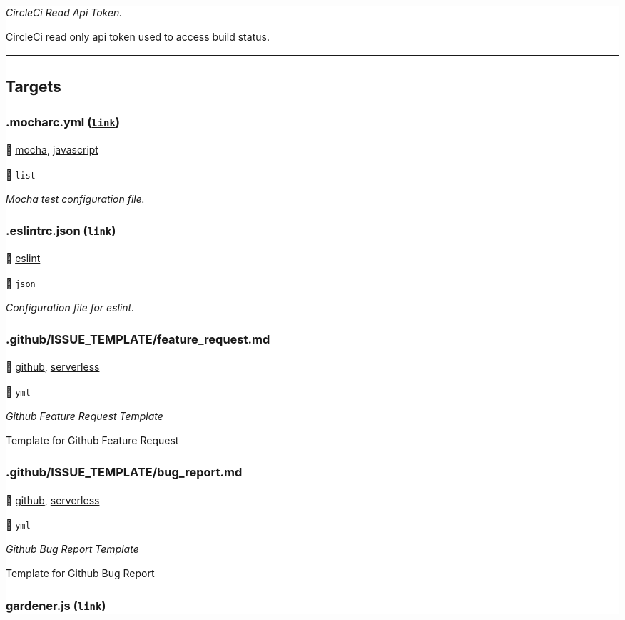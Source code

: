 *CircleCi Read Api Token.*

CircleCi read only api token used to access build status.

------

## Targets

### <a name="blackfluxrobo-config-plugin-target-ref-mocharcyml">.mocharc.yml</a> ([`link`](https://mochajs.org/#mochaopts)) 

:small_red_triangle: <a href="#blackfluxrobo-config-plugin-req-ref-mocha">mocha</a>, <a href="#blackfluxrobo-config-plugin-req-ref-javascript">javascript</a>

:small_blue_diamond: `list`

*Mocha test configuration file.*

### <a name="blackfluxrobo-config-plugin-target-ref-eslintrcjson">.eslintrc.json</a> ([`link`](https://eslint.org/docs/user-guide/configuring)) 

:small_red_triangle: <a href="#blackfluxrobo-config-plugin-req-ref-eslint">eslint</a>

:small_blue_diamond: `json`

*Configuration file for eslint.*

### <a name="blackfluxrobo-config-plugin-target-ref-githubissue_templatefeature_requestmd">.github/ISSUE_TEMPLATE/feature_request.md</a>  

:small_red_triangle: <a href="#blackfluxrobo-config-plugin-req-ref-github">github</a>, <a href="#blackfluxrobo-config-plugin-req-ref-serverless">serverless</a>

:small_blue_diamond: `yml`

*Github Feature Request Template*

Template for Github Feature Request

### <a name="blackfluxrobo-config-plugin-target-ref-githubissue_templatebug_reportmd">.github/ISSUE_TEMPLATE/bug_report.md</a>  

:small_red_triangle: <a href="#blackfluxrobo-config-plugin-req-ref-github">github</a>, <a href="#blackfluxrobo-config-plugin-req-ref-serverless">serverless</a>

:small_blue_diamond: `yml`

*Github Bug Report Template*

Template for Github Bug Report

### <a name="blackfluxrobo-config-plugin-target-ref-gardenerjs">gardener.js</a> ([`link`](https://github.com/blackflux/js-gardener#run-basic-setup)) 
